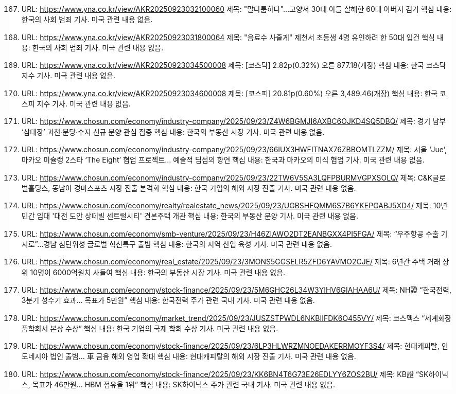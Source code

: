 167. URL: https://www.yna.co.kr/view/AKR20250923032100060
    제목: "말다툼하다"…고양서 30대 아들 살해한 60대 아버지 검거
    핵심 내용: 한국의 사회 범죄 기사. 미국 관련 내용 없음.

168. URL: https://www.yna.co.kr/view/AKR20250923031800064
    제목: "음료수 사줄게" 제천서 초등생 4명 유인하려 한 50대 입건
    핵심 내용: 한국의 사회 범죄 기사. 미국 관련 내용 없음.

169. URL: https://www.yna.co.kr/view/AKR20250923034500008
    제목: [코스닥] 2.82p(0.32%) 오른 877.18(개장)
    핵심 내용: 한국 코스닥 지수 기사. 미국 관련 내용 없음.

170. URL: https://www.yna.co.kr/view/AKR20250923034600008
    제목: [코스피] 20.81p(0.60%) 오른 3,489.46(개장)
    핵심 내용: 한국 코스피 지수 기사. 미국 관련 내용 없음.

171. URL: https://www.chosun.com/economy/industry-company/2025/09/23/Z4W6BGMJI6AXBC6OJKD4SQ5DBQ/
    제목: 경기 남부 ‘삼대장’ 과천∙분당∙수지 신규 분양 관심 집중
    핵심 내용: 한국의 부동산 시장 기사. 미국 관련 내용 없음.

172. URL: https://www.chosun.com/economy/industry-company/2025/09/23/66IUX3HWFITNAX76ZBBOMTLZZM/
    제목: 서울 ‘Jue’, 마카오 미슐랭 2스타 ‘The Eight’ 협업 프로젝트… 예술적 딤섬의 향연
    핵심 내용: 한국과 마카오의 미식 협업 기사. 미국 관련 내용 없음.

173. URL: https://www.chosun.com/economy/industry-company/2025/09/23/22TW6V5SA3LQFPBURMVGPXSOLQ/
    제목: C&K글로벌홀딩스, 동남아 경마스포츠 시장 진출 본격화
    핵심 내용: 한국 기업의 해외 시장 진출 기사. 미국 관련 내용 없음.

174. URL: https://www.chosun.com/economy/realty/realestate_news/2025/09/23/UGBSHFQMM6S7B6YKEPGABJ5XD4/
    제목: 10년 민간 임대 '대전 도안 상떼빌 센트럴시티' 견본주택 개관
    핵심 내용: 한국의 부동산 분양 기사. 미국 관련 내용 없음.

175. URL: https://www.chosun.com/economy/smb-venture/2025/09/23/H46ZIAWO2DT2EANBGXX4PI5FGA/
    제목: “우주항공 수출 기지로”…경남 첨단위성 글로벌 혁신특구 출범
    핵심 내용: 한국의 지역 산업 육성 기사. 미국 관련 내용 없음.

176. URL: https://www.chosun.com/economy/real_estate/2025/09/23/3MONS5GGSELR5ZFD6YAVMO2CJE/
    제목: 6년간 주택 거래 상위 10명이 6000억원치 사들여
    핵심 내용: 한국의 부동산 시장 기사. 미국 관련 내용 없음.

177. URL: https://www.chosun.com/economy/stock-finance/2025/09/23/5M6GHC26L34W3YIHV6GIAHAA6U/
    제목: NH證 “한국전력, 3분기 성수기 효과… 목표가 5만원”
    핵심 내용: 한국전력 주가 관련 국내 기사. 미국 관련 내용 없음.

178. URL: https://www.chosun.com/economy/market_trend/2025/09/23/JUSZSTPWDL6NKBIIFDK6O455VY/
    제목: 코스맥스 “세계화장품학회서 본상 수상”
    핵심 내용: 한국 기업의 국제 학회 수상 기사. 미국 관련 내용 없음.

179. URL: https://www.chosun.com/economy/stock-finance/2025/09/23/6LP3HLWRZMNOEDAKERRMOYF3S4/
    제목: 현대캐피탈, 인도네시아 법인 출범… 車 금융 해외 영업 확대
    핵심 내용: 현대캐피탈의 해외 시장 진출 기사. 미국 관련 내용 없음.

180. URL: https://www.chosun.com/economy/stock-finance/2025/09/23/KK6BN4T6G73E26EDLYY6ZOS2BU/
    제목: KB證 “SK하이닉스, 목표가 46만원… HBM 점유율 1위”
    핵심 내용: SK하이닉스 주가 관련 국내 기사. 미국 관련 내용 없음.

